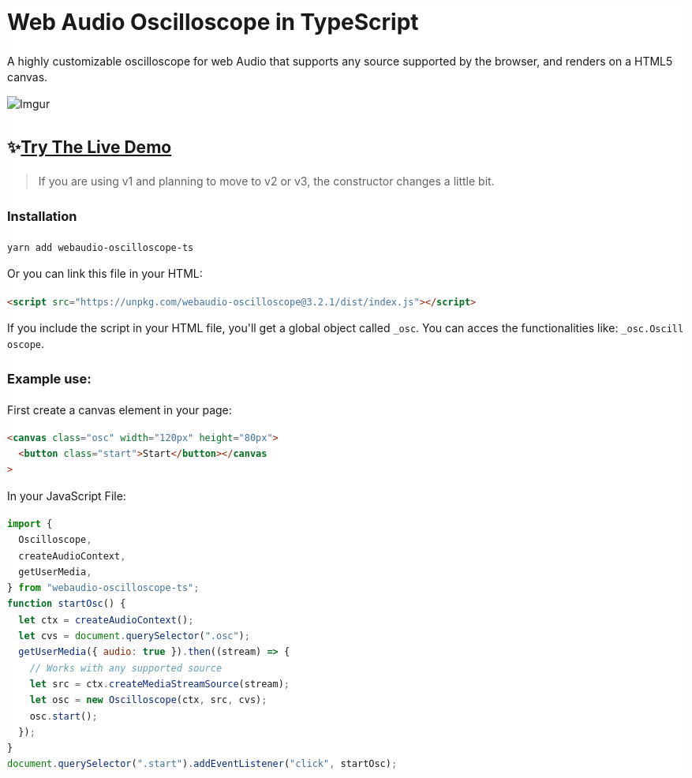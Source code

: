 # Web Audio Oscilloscope in TypeScript

A highly customizable oscilloscope for web Audio that supports any source supported by the browser, and renders on a HTML5 canvas.

![Imgur](https://i.imgur.com/df8zx4v.gif)

## ✨[Try The Live Demo](https://theanam.github.io/webaudio-oscilloscope/)

> If you are using v1 and planning to move to v2 or v3, the constructor changes a little bit.

### Installation

```bash
yarn add webaudio-oscilloscope-ts
```

Or you can link this file in your HTML:

```html
<script src="https://unpkg.com/webaudio-oscilloscope@3.2.1/dist/index.js"></script>
```

If you include the script in your HTML file, you'll get a global object called `_osc`. You can acces the functionalities like: `_osc.Oscilloscope`.

### Example use:

First create a canvas element in your page:

```html
<canvas class="osc" width="120px" height="80px">
  <button class="start">Start</button></canvas
>
```

In your JavaScript File:

```js
import {
  Oscilloscope,
  createAudioContext,
  getUserMedia,
} from "webaudio-oscilloscope-ts";
function startOsc() {
  let ctx = createAudioContext();
  let cvs = document.querySelector(".osc");
  getUserMedia({ audio: true }).then((stream) => {
    // Works with any supported source
    let src = ctx.createMediaStreamSource(stream);
    let osc = new Oscilloscope(ctx, src, cvs);
    osc.start();
  });
}
document.querySelector(".start").addEventListener("click", startOsc);
```
